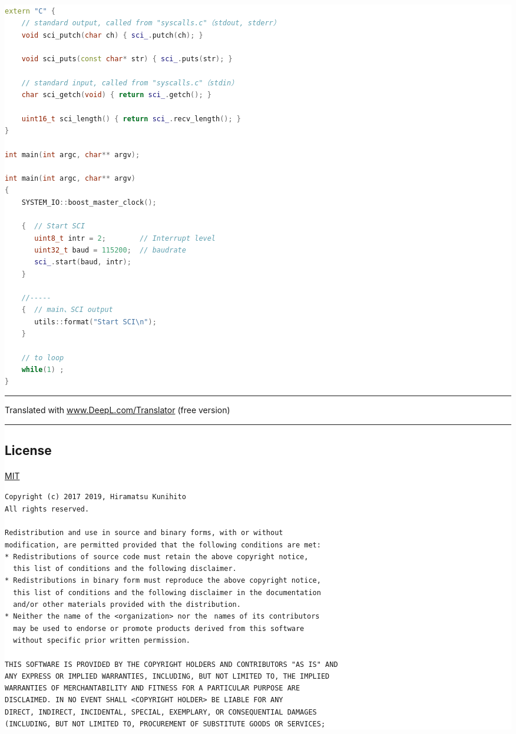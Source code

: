 ```C++
extern "C" {
    // standard output, called from "syscalls.c"（stdout, stderr）
    void sci_putch(char ch) { sci_.putch(ch); }

    void sci_puts(const char* str) { sci_.puts(str); }

    // standard input, called from "syscalls.c"（stdin）
    char sci_getch(void) { return sci_.getch(); }

    uint16_t sci_length() { return sci_.recv_length(); }
}

int main(int argc, char** argv);

int main(int argc, char** argv)
{
    SYSTEM_IO::boost_master_clock();

    {  // Start SCI
       uint8_t intr = 2;        // Interrupt level
       uint32_t baud = 115200;  // baudrate
       sci_.start(baud, intr);
    }

    //-----
    {  // main、SCI output
       utils::format("Start SCI\n");
    }

    // to loop
    while(1) ;
}
```
---

Translated with www.DeepL.com/Translator (free version)

---

## License

[MIT](../LICENSE)

```
Copyright (c) 2017 2019, Hiramatsu Kunihito
All rights reserved.

Redistribution and use in source and binary forms, with or without
modification, are permitted provided that the following conditions are met:
* Redistributions of source code must retain the above copyright notice, 
  this list of conditions and the following disclaimer.
* Redistributions in binary form must reproduce the above copyright notice, 
  this list of conditions and the following disclaimer in the documentation 
  and/or other materials provided with the distribution.
* Neither the name of the <organization> nor the　names of its contributors 
  may be used to endorse or promote products derived from this software 
  without specific prior written permission.

THIS SOFTWARE IS PROVIDED BY THE COPYRIGHT HOLDERS AND CONTRIBUTORS "AS IS" AND
ANY EXPRESS OR IMPLIED WARRANTIES, INCLUDING, BUT NOT LIMITED TO, THE IMPLIED
WARRANTIES OF MERCHANTABILITY AND FITNESS FOR A PARTICULAR PURPOSE ARE
DISCLAIMED. IN NO EVENT SHALL <COPYRIGHT HOLDER> BE LIABLE FOR ANY
DIRECT, INDIRECT, INCIDENTAL, SPECIAL, EXEMPLARY, OR CONSEQUENTIAL DAMAGES
(INCLUDING, BUT NOT LIMITED TO, PROCUREMENT OF SUBSTITUTE GOODS OR SERVICES;
```
